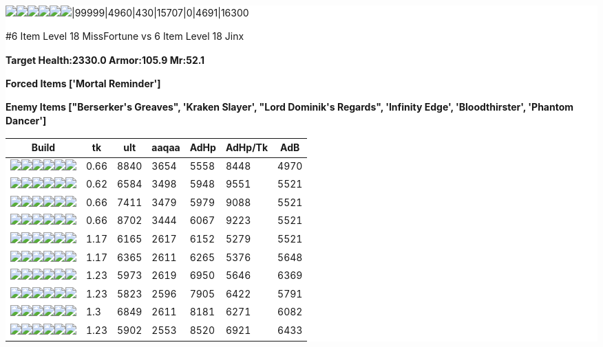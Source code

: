 ![](/item/3074.png)![](/item/3033.png)![](/item/3072.png)![](/item/6691.png)![](/item/3153.png)![](/item/1001.png)|99999|4960|430|15707|0|4691|16300




























































#6 Item Level 18 MissFortune vs 6 Item Level 18 Jinx

**Target Health:2330.0 Armor:105.9 Mr:52.1**


**Forced Items ['Mortal Reminder']**


**Enemy Items ["Berserker's Greaves", 'Kraken Slayer', "Lord Dominik's Regards", 'Infinity Edge', 'Bloodthirster', 'Phantom Dancer']**




Build | tk | ult | aaqaa | AdHp | AdHp/Tk | AdB
-|-|-|-|-|-|-
![](/item/3072.png)![](/item/3033.png)![](/item/3095.png)![](/item/6676.png)![](/item/6696.png)![](/item/3142.png)|0.66|8840|3654|5558|8448|4970
![](/item/3033.png)![](/item/3814.png)![](/item/3072.png)![](/item/3095.png)![](/item/6676.png)![](/item/6671.png)|0.62|6584|3498|5948|9551|5521
![](/item/3033.png)![](/item/3814.png)![](/item/3072.png)![](/item/6676.png)![](/item/6696.png)![](/item/6671.png)|0.66|7411|3479|5979|9088|5521
![](/item/3033.png)![](/item/3814.png)![](/item/3072.png)![](/item/3095.png)![](/item/6676.png)![](/item/3142.png)|0.66|8702|3444|6067|9223|5521
![](/item/3033.png)![](/item/3814.png)![](/item/3046.png)![](/item/3072.png)![](/item/3508.png)![](/item/3031.png)|1.17|6165|2617|6152|5279|5521
![](/item/3072.png)![](/item/3046.png)![](/item/3033.png)![](/item/3181.png)![](/item/6696.png)![](/item/3031.png)|1.17|6365|2611|6265|5376|5648
![](/item/3033.png)![](/item/3814.png)![](/item/3072.png)![](/item/3094.png)![](/item/3748.png)![](/item/3031.png)|1.23|5973|2619|6950|5646|6369
![](/item/3072.png)![](/item/3026.png)![](/item/3033.png)![](/item/3094.png)![](/item/3508.png)![](/item/3031.png)|1.23|5823|2596|7905|6422|5791
![](/item/3072.png)![](/item/3026.png)![](/item/3033.png)![](/item/3508.png)![](/item/6696.png)![](/item/6692.png)|1.3|6849|2611|8181|6271|6082
![](/item/3033.png)![](/item/3814.png)![](/item/3026.png)![](/item/3072.png)![](/item/3094.png)![](/item/3031.png)|1.23|5902|2553|8520|6921|6433